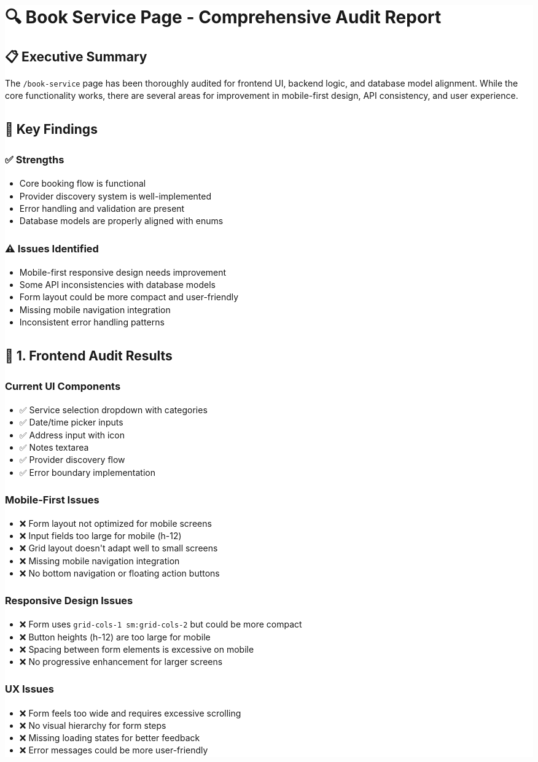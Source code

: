 # 🔍 Book Service Page - Comprehensive Audit Report

## **📋 Executive Summary**

The `/book-service` page has been thoroughly audited for frontend UI, backend logic, and database model alignment. While the core functionality works, there are several areas for improvement in mobile-first design, API consistency, and user experience.

## **🎯 Key Findings**

### **✅ Strengths**
- Core booking flow is functional
- Provider discovery system is well-implemented
- Error handling and validation are present
- Database models are properly aligned with enums

### **⚠️ Issues Identified**
- Mobile-first responsive design needs improvement
- Some API inconsistencies with database models
- Form layout could be more compact and user-friendly
- Missing mobile navigation integration
- Inconsistent error handling patterns

## **📱 1. Frontend Audit Results**

### **Current UI Components**
- ✅ Service selection dropdown with categories
- ✅ Date/time picker inputs
- ✅ Address input with icon
- ✅ Notes textarea
- ✅ Provider discovery flow
- ✅ Error boundary implementation

### **Mobile-First Issues**
- ❌ Form layout not optimized for mobile screens
- ❌ Input fields too large for mobile (h-12)
- ❌ Grid layout doesn't adapt well to small screens
- ❌ Missing mobile navigation integration
- ❌ No bottom navigation or floating action buttons

### **Responsive Design Issues**
- ❌ Form uses `grid-cols-1 sm:grid-cols-2` but could be more compact
- ❌ Button heights (h-12) are too large for mobile
- ❌ Spacing between form elements is excessive on mobile
- ❌ No progressive enhancement for larger screens

### **UX Issues**
- ❌ Form feels too wide and requires excessive scrolling
- ❌ No visual hierarchy for form steps
- ❌ Missing loading states for better feedback
- ❌ Error messages could be more user-friendly
